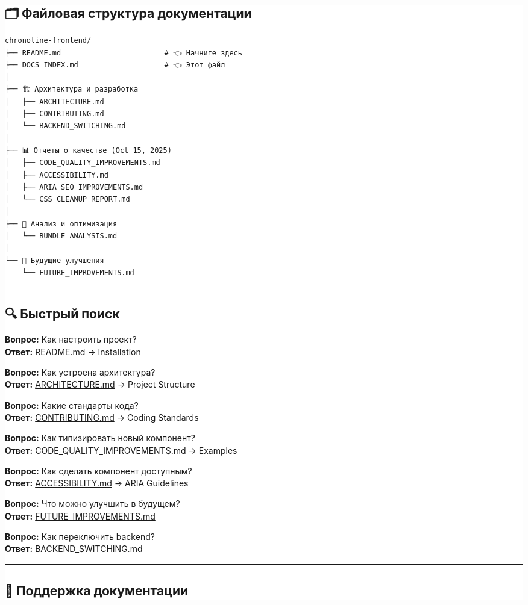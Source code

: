 
## 🗂️ Файловая структура документации

```
chronoline-frontend/
├── README.md                        # 👈 Начните здесь
├── DOCS_INDEX.md                    # 👈 Этот файл
│
├── 🏗️ Архитектура и разработка
│   ├── ARCHITECTURE.md
│   ├── CONTRIBUTING.md
│   └── BACKEND_SWITCHING.md
│
├── 📊 Отчеты о качестве (Oct 15, 2025)
│   ├── CODE_QUALITY_IMPROVEMENTS.md
│   ├── ACCESSIBILITY.md
│   ├── ARIA_SEO_IMPROVEMENTS.md
│   └── CSS_CLEANUP_REPORT.md
│
├── 🔧 Анализ и оптимизация
│   └── BUNDLE_ANALYSIS.md
│
└── 🚀 Будущие улучшения
    └── FUTURE_IMPROVEMENTS.md
```

---

## 🔍 Быстрый поиск

**Вопрос:** Как настроить проект?  
**Ответ:** [README.md](./README.md) → Installation

**Вопрос:** Как устроена архитектура?  
**Ответ:** [ARCHITECTURE.md](./ARCHITECTURE.md) → Project Structure

**Вопрос:** Какие стандарты кода?  
**Ответ:** [CONTRIBUTING.md](./CONTRIBUTING.md) → Coding Standards

**Вопрос:** Как типизировать новый компонент?  
**Ответ:** [CODE_QUALITY_IMPROVEMENTS.md](./CODE_QUALITY_IMPROVEMENTS.md) → Examples

**Вопрос:** Как сделать компонент доступным?  
**Ответ:** [ACCESSIBILITY.md](./ACCESSIBILITY.md) → ARIA Guidelines

**Вопрос:** Что можно улучшить в будущем?  
**Ответ:** [FUTURE_IMPROVEMENTS.md](./FUTURE_IMPROVEMENTS.md)

**Вопрос:** Как переключить backend?  
**Ответ:** [BACKEND_SWITCHING.md](./BACKEND_SWITCHING.md)

---

## 📝 Поддержка документации
